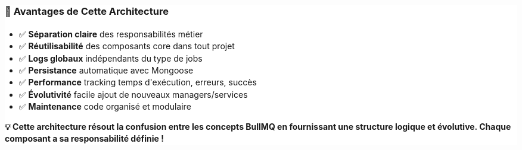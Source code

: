 ### 🎯 **Avantages de Cette Architecture**

- ✅ **Séparation claire** des responsabilités métier
- ✅ **Réutilisabilité** des composants core dans tout projet
- ✅ **Logs globaux** indépendants du type de jobs
- ✅ **Persistance** automatique avec Mongoose
- ✅ **Performance** tracking temps d'exécution, erreurs, succès
- ✅ **Évolutivité** facile ajout de nouveaux managers/services
- ✅ **Maintenance** code organisé et modulaire

**💡 Cette architecture résout la confusion entre les concepts BullMQ en fournissant une structure logique et évolutive. Chaque composant a sa responsabilité définie !**
